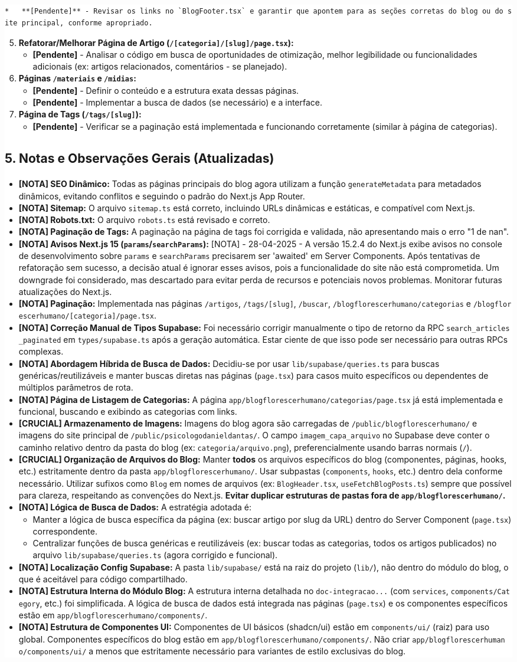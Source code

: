     *   **[Pendente]** - Revisar os links no `BlogFooter.tsx` e garantir que apontem para as seções corretas do blog ou do site principal, conforme apropriado.
5.  **Refatorar/Melhorar Página de Artigo (`/[categoria]/[slug]/page.tsx`):**
    *   **[Pendente]** - Analisar o código em busca de oportunidades de otimização, melhor legibilidade ou funcionalidades adicionais (ex: artigos relacionados, comentários - se planejado).
6.  **Páginas `/materiais` e `/midias`:**
    *   **[Pendente]** - Definir o conteúdo e a estrutura exata dessas páginas.
    *   **[Pendente]** - Implementar a busca de dados (se necessário) e a interface.
7.  **Página de Tags (`/tags/[slug]`):**
    *   **[Pendente]** - Verificar se a paginação está implementada e funcionando corretamente (similar à página de categorias).

## 5. Notas e Observações Gerais (Atualizadas)

*   **[NOTA] SEO Dinâmico:** Todas as páginas principais do blog agora utilizam a função `generateMetadata` para metadados dinâmicos, evitando conflitos e seguindo o padrão do Next.js App Router.
*   **[NOTA] Sitemap:** O arquivo `sitemap.ts` está correto, incluindo URLs dinâmicas e estáticas, e compatível com Next.js.
*   **[NOTA] Robots.txt:** O arquivo `robots.ts` está revisado e correto.
*   **[NOTA] Paginação de Tags:** A paginação na página de tags foi corrigida e validada, não apresentando mais o erro "1 de nan".
*   **[NOTA] Avisos Next.js 15 (`params`/`searchParams`):** [NOTA] - 28-04-2025 - A versão 15.2.4 do Next.js exibe avisos no console de desenvolvimento sobre `params` e `searchParams` precisarem ser 'awaited' em Server Components. Após tentativas de refatoração sem sucesso, a decisão atual é ignorar esses avisos, pois a funcionalidade do site não está comprometida. Um downgrade foi considerado, mas descartado para evitar perda de recursos e potenciais novos problemas. Monitorar futuras atualizações do Next.js.
*   **[NOTA] Paginação:** Implementada nas páginas `/artigos`, `/tags/[slug]`, `/buscar`, `/blogflorescerhumano/categorias` e `/blogflorescerhumano/[categoria]/page.tsx`.
*   **[NOTA] Correção Manual de Tipos Supabase:** Foi necessário corrigir manualmente o tipo de retorno da RPC `search_articles_paginated` em `types/supabase.ts` após a geração automática. Estar ciente de que isso pode ser necessário para outras RPCs complexas.
*   **[NOTA] Abordagem Híbrida de Busca de Dados:** Decidiu-se por usar `lib/supabase/queries.ts` para buscas genéricas/reutilizáveis e manter buscas diretas nas páginas (`page.tsx`) para casos muito específicos ou dependentes de múltiplos parâmetros de rota.
*   **[NOTA] Página de Listagem de Categorias:** A página `app/blogflorescerhumano/categorias/page.tsx` já está implementada e funcional, buscando e exibindo as categorias com links.
*   **[CRUCIAL] Armazenamento de Imagens:** Imagens do blog agora são carregadas de `/public/blogflorescerhumano/` e imagens do site principal de `/public/psicologodanieldantas/`. O campo `imagem_capa_arquivo` no Supabase deve conter o caminho relativo dentro da pasta do blog (ex: `categoria/arquivo.png`), preferencialmente usando barras normais (`/`).
*   **[CRUCIAL] Organização de Arquivos do Blog:** Manter **todos** os arquivos específicos do blog (componentes, páginas, hooks, etc.) estritamente dentro da pasta `app/blogflorescerhumano/`. Usar subpastas (`components`, `hooks`, etc.) dentro dela conforme necessário. Utilizar sufixos como `Blog` em nomes de arquivos (ex: `BlogHeader.tsx`, `useFetchBlogPosts.ts`) sempre que possível para clareza, respeitando as convenções do Next.js. **Evitar duplicar estruturas de pastas fora de `app/blogflorescerhumano/`.**
*   **[NOTA] Lógica de Busca de Dados:** A estratégia adotada é:
    *   Manter a lógica de busca específica da página (ex: buscar artigo por slug da URL) dentro do Server Component (`page.tsx`) correspondente.
    *   Centralizar funções de busca genéricas e reutilizáveis (ex: buscar todas as categorias, todos os artigos publicados) no arquivo `lib/supabase/queries.ts` (agora corrigido e funcional).
*   **[NOTA] Localização Config Supabase:** A pasta `lib/supabase/` está na raiz do projeto (`lib/`), não dentro do módulo do blog, o que é aceitável para código compartilhado.
*   **[NOTA] Estrutura Interna do Módulo Blog:** A estrutura interna detalhada no `doc-integracao...` (com `services`, `components/Category`, etc.) foi simplificada. A lógica de busca de dados está integrada nas páginas (`page.tsx`) e os componentes específicos estão em `app/blogflorescerhumano/components/`.
*   **[NOTA] Estrutura de Componentes UI:** Componentes de UI básicos (shadcn/ui) estão em `components/ui/` (raiz) para uso global. Componentes específicos do blog estão em `app/blogflorescerhumano/components/`. Não criar `app/blogflorescerhumano/components/ui/` a menos que estritamente necessário para variantes de estilo exclusivas do blog.